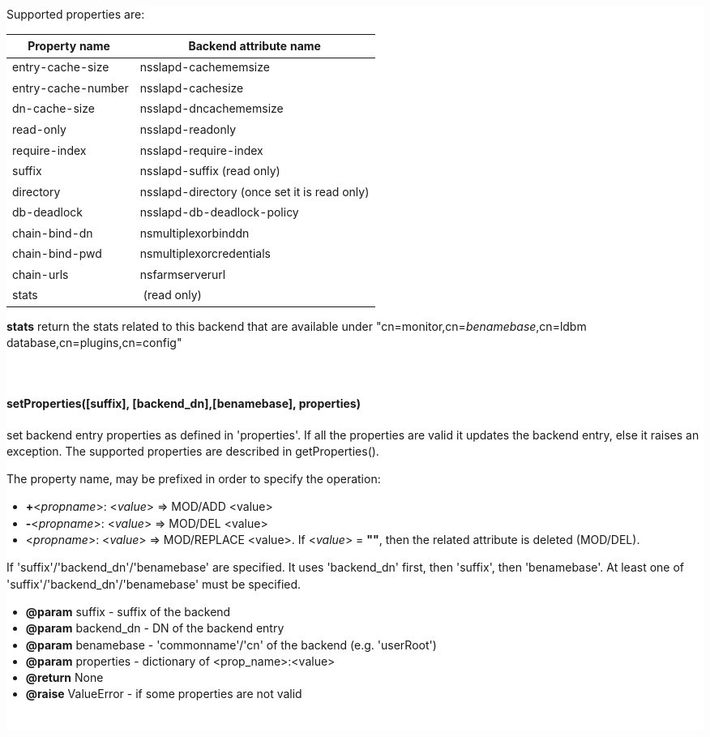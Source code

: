Supported properties are:

|**Property name** |**Backend attribute name**|
|------------------|--------------------------|
|entry-cache-size|nsslapd-cachememsize|
|entry-cache-number|nsslapd-cachesize|
|dn-cache-size|nsslapd-dncachememsize|
|read-only|nsslapd-readonly|
|require-index|nsslapd-require-index|
|suffix|nsslapd-suffix (read only)|
|directory|nsslapd-directory (once set it is read only)|
|db-deadlock|nsslapd-db-deadlock-policy|
|chain-bind-dn|nsmultiplexorbinddn|
|chain-bind-pwd|nsmultiplexorcredentials|
|chain-urls|nsfarmserverurl|
|stats|*<see below>* (read only)|

**stats** return the stats related to this backend that are available under "cn=monitor,cn=*benamebase*,cn=ldbm database,cn=plugins,cn=config"

<br>

#### **setProperties([suffix], [backend\_dn],[benamebase], properties)**

set backend entry properties as defined in 'properties'. If all the properties are valid it updates the backend entry, else it raises an exception. The supported properties are described in getProperties().

The property name, may be prefixed in order to specify the operation:

-   **+**\<*propname*\>: \<*value*\> =\> MOD/ADD \<value\>
-   **-**\<*propname*\>: \<*value*\> =\> MOD/DEL \<value\>
-   \<*propname*\>: \<*value*\> =\> MOD/REPLACE \<value\>. If \<*value*\> = **""**, then the related attribute is deleted (MOD/DEL).

If 'suffix'/'backend\_dn'/'benamebase' are specified. It uses 'backend\_dn' first, then 'suffix', then 'benamebase'. At least one of 'suffix'/'backend\_dn'/'benamebase' must be specified.

-   **@param** suffix - suffix of the backend
-   **@param** backend_dn - DN of the backend entry
-   **@param** benamebase - 'commonname'/'cn' of the backend (e.g. 'userRoot')
-   **@param** properties - dictionary of \<prop_name\>:\<value\>
-   **@return** None
-   **@raise** ValueError - if some properties are not valid

<br>
